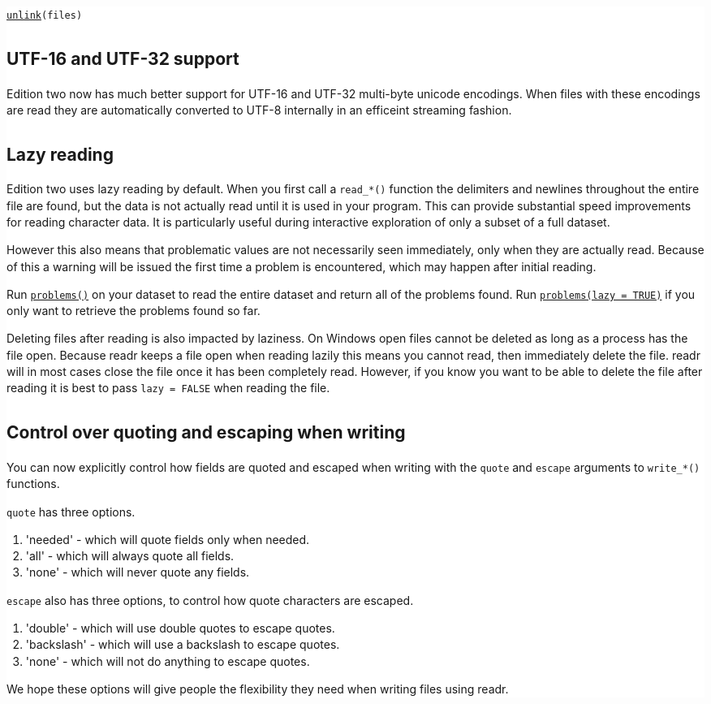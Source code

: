 </div>

<div class="highlight">

<pre class='chroma'><code class='language-r' data-lang='r'><span class='nf'><a href='https://rdrr.io/r/base/unlink.html'>unlink</a></span><span class='o'>(</span><span class='nv'>files</span><span class='o'>)</span></code></pre>

</div>

## UTF-16 and UTF-32 support

Edition two now has much better support for UTF-16 and UTF-32 multi-byte unicode encodings. When files with these encodings are read they are automatically converted to UTF-8 internally in an efficeint streaming fashion.

## Lazy reading

Edition two uses lazy reading by default. When you first call a `read_*()` function the delimiters and newlines throughout the entire file are found, but the data is not actually read until it is used in your program. This can provide substantial speed improvements for reading character data. It is particularly useful during interactive exploration of only a subset of a full dataset.

However this also means that problematic values are not necessarily seen immediately, only when they are actually read. Because of this a warning will be issued the first time a problem is encountered, which may happen after initial reading.

Run [`problems()`](https://readr.tidyverse.org/reference/problems.html) on your dataset to read the entire dataset and return all of the problems found. Run [`problems(lazy = TRUE)`](https://readr.tidyverse.org/reference/problems.html) if you only want to retrieve the problems found so far.

Deleting files after reading is also impacted by laziness. On Windows open files cannot be deleted as long as a process has the file open. Because readr keeps a file open when reading lazily this means you cannot read, then immediately delete the file. readr will in most cases close the file once it has been completely read. However, if you know you want to be able to delete the file after reading it is best to pass `lazy = FALSE` when reading the file.

## Control over quoting and escaping when writing

You can now explicitly control how fields are quoted and escaped when writing with the `quote` and `escape` arguments to `write_*()` functions.

`quote` has three options.

1.  'needed' - which will quote fields only when needed.
2.  'all' - which will always quote all fields.
3.  'none' - which will never quote any fields.

`escape` also has three options, to control how quote characters are escaped.

1.  'double' - which will use double quotes to escape quotes.
2.  'backslash' - which will use a backslash to escape quotes.
3.  'none' - which will not do anything to escape quotes.

We hope these options will give people the flexibility they need when writing files using readr.

